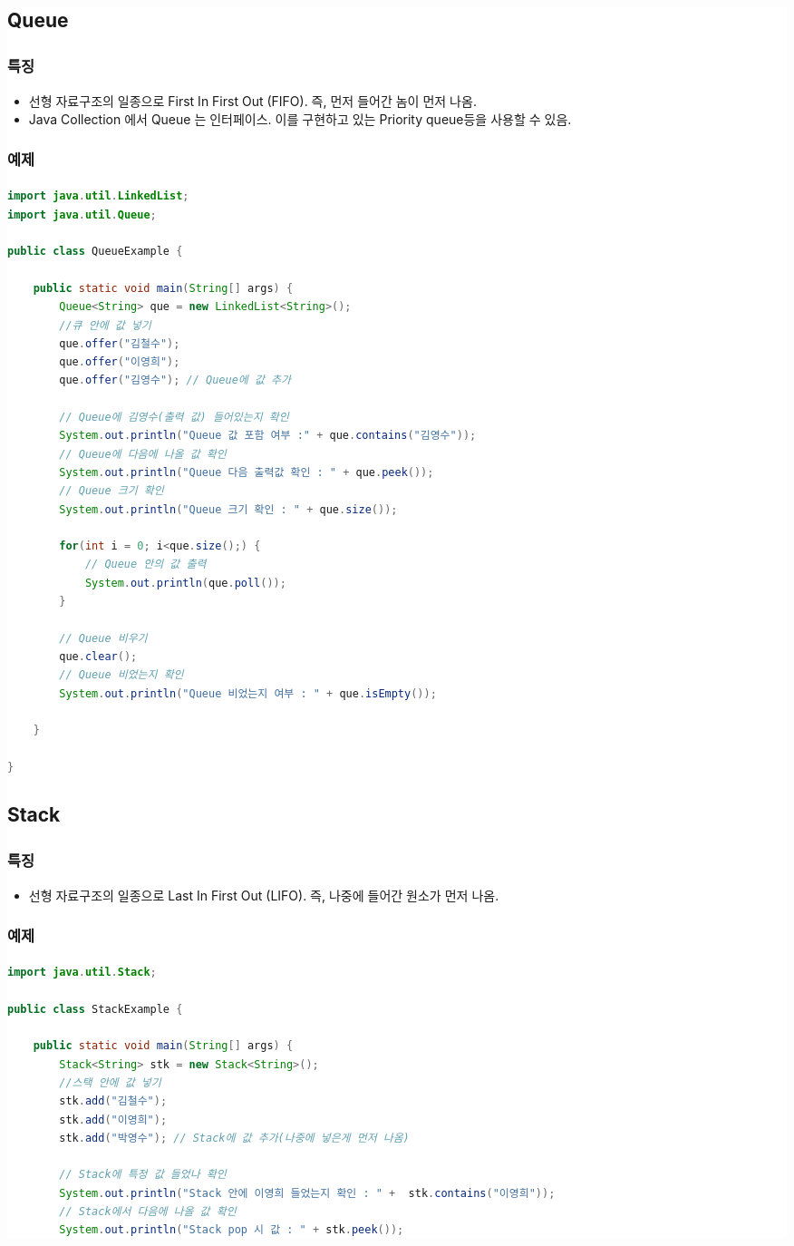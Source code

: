 
## Queue
### 특징
- 선형 자료구조의 일종으로 First In First Out (FIFO). 즉, 먼저 들어간 놈이 먼저 나옴.
- Java Collection 에서 Queue 는 인터페이스. 이를 구현하고 있는 Priority queue등을 사용할 수 있음.
### 예제
```java
import java.util.LinkedList;
import java.util.Queue;

public class QueueExample {

	public static void main(String[] args) {
		Queue<String> que = new LinkedList<String>();
		//큐 안에 값 넣기
		que.offer("김철수");
		que.offer("이영희");
		que.offer("김영수"); // Queue에 값 추가
		
		// Queue에 김영수(출력 값) 들어있는지 확인
		System.out.println("Queue 값 포함 여부 :" + que.contains("김영수"));
		// Queue에 다음에 나올 값 확인
		System.out.println("Queue 다음 출력값 확인 : " + que.peek());
		// Queue 크기 확인
		System.out.println("Queue 크기 확인 : " + que.size());
		
		for(int i = 0; i<que.size();) {
			// Queue 안의 값 출력
			System.out.println(que.poll());
		}
		
		// Queue 비우기
		que.clear();
		// Queue 비었는지 확인
		System.out.println("Queue 비었는지 여부 : " + que.isEmpty());
		
	}

}
```
## Stack
### 특징
- 선형 자료구조의 일종으로 Last In First Out (LIFO). 즉, 나중에 들어간 원소가 먼저 나옴.
### 예제
```java
import java.util.Stack;

public class StackExample {

	public static void main(String[] args) {
		Stack<String> stk = new Stack<String>();
        //스택 안에 값 넣기
		stk.add("김철수");
		stk.add("이영희");
		stk.add("박영수"); // Stack에 값 추가(나중에 넣은게 먼저 나옴)
		
		// Stack에 특정 값 들었나 확인
		System.out.println("Stack 안에 이영희 들었는지 확인 : " +  stk.contains("이영희"));
		// Stack에서 다음에 나올 값 확인
		System.out.println("Stack pop 시 값 : " + stk.peek());
```